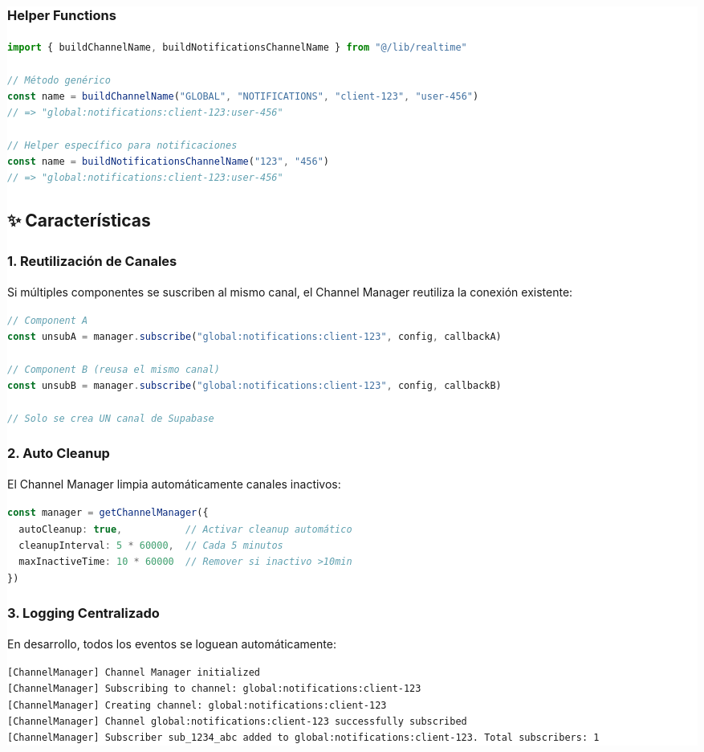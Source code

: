 ### Helper Functions

```typescript
import { buildChannelName, buildNotificationsChannelName } from "@/lib/realtime"

// Método genérico
const name = buildChannelName("GLOBAL", "NOTIFICATIONS", "client-123", "user-456")
// => "global:notifications:client-123:user-456"

// Helper específico para notificaciones
const name = buildNotificationsChannelName("123", "456")
// => "global:notifications:client-123:user-456"
```

## ✨ Características

### 1. Reutilización de Canales

Si múltiples componentes se suscriben al mismo canal, el Channel Manager reutiliza la conexión existente:

```typescript
// Component A
const unsubA = manager.subscribe("global:notifications:client-123", config, callbackA)

// Component B (reusa el mismo canal)
const unsubB = manager.subscribe("global:notifications:client-123", config, callbackB)

// Solo se crea UN canal de Supabase
```

### 2. Auto Cleanup

El Channel Manager limpia automáticamente canales inactivos:

```typescript
const manager = getChannelManager({
  autoCleanup: true,           // Activar cleanup automático
  cleanupInterval: 5 * 60000,  // Cada 5 minutos
  maxInactiveTime: 10 * 60000  // Remover si inactivo >10min
})
```

### 3. Logging Centralizado

En desarrollo, todos los eventos se loguean automáticamente:

```
[ChannelManager] Channel Manager initialized
[ChannelManager] Subscribing to channel: global:notifications:client-123
[ChannelManager] Creating channel: global:notifications:client-123
[ChannelManager] Channel global:notifications:client-123 successfully subscribed
[ChannelManager] Subscriber sub_1234_abc added to global:notifications:client-123. Total subscribers: 1
```
